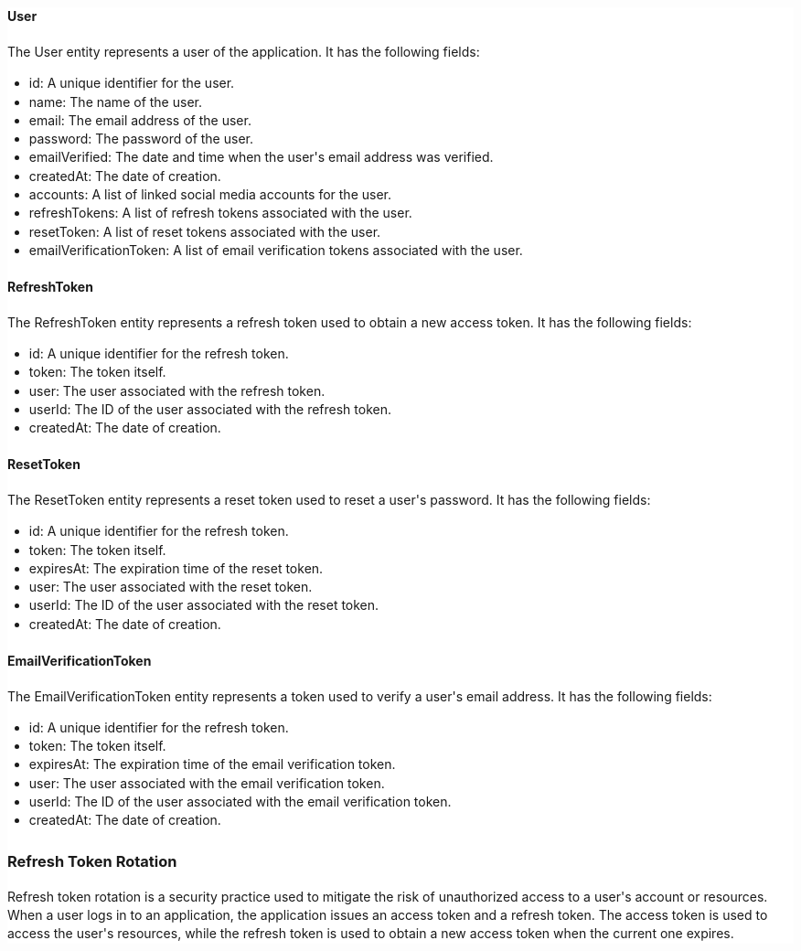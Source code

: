 #### User

The User entity represents a user of the application. It has the following fields:

- id: A unique identifier for the user.
- name: The name of the user.
- email: The email address of the user.
- password: The password of the user.
- emailVerified: The date and time when the user's email address was verified.
- createdAt: The date of creation.
- accounts: A list of linked social media accounts for the user.
- refreshTokens: A list of refresh tokens associated with the user.
- resetToken: A list of reset tokens associated with the user.
- emailVerificationToken: A list of email verification tokens associated with the user.

#### RefreshToken

The RefreshToken entity represents a refresh token used to obtain a new access token. It has the following fields:

- id: A unique identifier for the refresh token.
- token: The token itself.
- user: The user associated with the refresh token.
- userId: The ID of the user associated with the refresh token.
- createdAt: The date of creation.

#### ResetToken

The ResetToken entity represents a reset token used to reset a user's password. It has the following fields:

- id: A unique identifier for the refresh token.
- token: The token itself.
- expiresAt: The expiration time of the reset token.
- user: The user associated with the reset token.
- userId: The ID of the user associated with the reset token.
- createdAt: The date of creation.

#### EmailVerificationToken

The EmailVerificationToken entity represents a token used to verify a user's email address. It has the following fields:

- id: A unique identifier for the refresh token.
- token: The token itself.
- expiresAt: The expiration time of the email verification token.
- user: The user associated with the email verification token.
- userId: The ID of the user associated with the email verification token.
- createdAt: The date of creation.



### Refresh Token Rotation

Refresh token rotation is a security practice used to mitigate the risk of unauthorized access to a user's account or resources. When a user logs in to an application, the application issues an access token and a refresh token. The access token is used to access the user's resources, while the refresh token is used to obtain a new access token when the current one expires.
